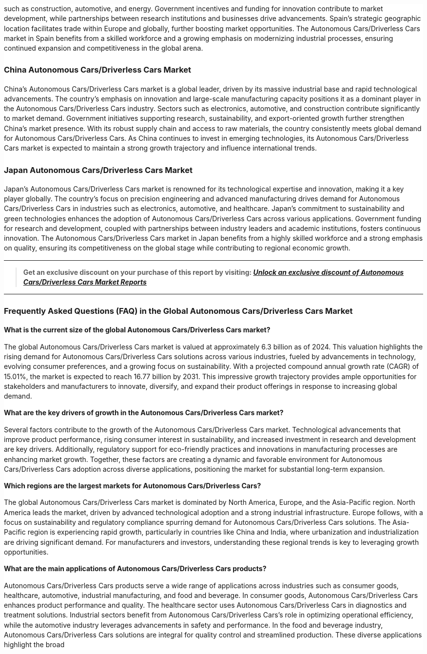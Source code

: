 such as construction, automotive, and energy. Government incentives and funding for innovation contribute to market development, while partnerships between research institutions and businesses drive advancements. Spain&rsquo;s strategic geographic location facilitates trade within Europe and globally, further boosting market opportunities. The Autonomous Cars/Driverless Cars market in Spain benefits from a skilled workforce and a growing emphasis on modernizing industrial processes, ensuring continued expansion and competitiveness in the global arena.</p><h3>China Autonomous Cars/Driverless Cars Market</h3><p>China&rsquo;s Autonomous Cars/Driverless Cars market is a global leader, driven by its massive industrial base and rapid technological advancements. The country&rsquo;s emphasis on innovation and large-scale manufacturing capacity positions it as a dominant player in the Autonomous Cars/Driverless Cars industry. Sectors such as electronics, automotive, and construction contribute significantly to market demand. Government initiatives supporting research, sustainability, and export-oriented growth further strengthen China&rsquo;s market presence. With its robust supply chain and access to raw materials, the country consistently meets global demand for Autonomous Cars/Driverless Cars. As China continues to invest in emerging technologies, its Autonomous Cars/Driverless Cars market is expected to maintain a strong growth trajectory and influence international trends.</p><h3>Japan Autonomous Cars/Driverless Cars Market</h3><p>Japan&rsquo;s Autonomous Cars/Driverless Cars market is renowned for its technological expertise and innovation, making it a key player globally. The country&rsquo;s focus on precision engineering and advanced manufacturing drives demand for Autonomous Cars/Driverless Cars in industries such as electronics, automotive, and healthcare. Japan&rsquo;s commitment to sustainability and green technologies enhances the adoption of Autonomous Cars/Driverless Cars across various applications. Government funding for research and development, coupled with partnerships between industry leaders and academic institutions, fosters continuous innovation. The Autonomous Cars/Driverless Cars market in Japan benefits from a highly skilled workforce and a strong emphasis on quality, ensuring its competitiveness on the global stage while contributing to regional economic growth.</p><hr /><blockquote><p><strong>Get an exclusive discount on your purchase of this report by visiting: <em><a href="://marketresearchpulse.com/ask-for-discount/110371?utm_source=Github&amp;utm_medium=0117">Unlock an exclusive discount of Autonomous Cars/Driverless Cars Market Reports</a></em>&nbsp;</strong></p></blockquote><hr /><h3>Frequently Asked Questions (FAQ) in the Global Autonomous Cars/Driverless Cars Market</h3><p><strong>What is the current size of the global Autonomous Cars/Driverless Cars market?</strong></p><p>The global Autonomous Cars/Driverless Cars market is valued at approximately 6.3 billion as of 2024. This valuation highlights the rising demand for Autonomous Cars/Driverless Cars solutions across various industries, fueled by advancements in technology, evolving consumer preferences, and a growing focus on sustainability. With a projected compound annual growth rate (CAGR) of 15.01%, the market is expected to reach 16.77 billion by 2031. This impressive growth trajectory provides ample opportunities for stakeholders and manufacturers to innovate, diversify, and expand their product offerings in response to increasing global demand.</p><p><strong>What are the key drivers of growth in the Autonomous Cars/Driverless Cars market?</strong></p><p>Several factors contribute to the growth of the Autonomous Cars/Driverless Cars market. Technological advancements that improve product performance, rising consumer interest in sustainability, and increased investment in research and development are key drivers. Additionally, regulatory support for eco-friendly practices and innovations in manufacturing processes are enhancing market growth. Together, these factors are creating a dynamic and favorable environment for Autonomous Cars/Driverless Cars adoption across diverse applications, positioning the market for substantial long-term expansion.</p><p><strong>Which regions are the largest markets for Autonomous Cars/Driverless Cars?</strong></p><p>The global Autonomous Cars/Driverless Cars market is dominated by North America, Europe, and the Asia-Pacific region. North America leads the market, driven by advanced technological adoption and a strong industrial infrastructure. Europe follows, with a focus on sustainability and regulatory compliance spurring demand for Autonomous Cars/Driverless Cars solutions. The Asia-Pacific region is experiencing rapid growth, particularly in countries like China and India, where urbanization and industrialization are driving significant demand. For manufacturers and investors, understanding these regional trends is key to leveraging growth opportunities.</p><p><strong>What are the main applications of Autonomous Cars/Driverless Cars products?</strong></p><p>Autonomous Cars/Driverless Cars products serve a wide range of applications across industries such as consumer goods, healthcare, automotive, industrial manufacturing, and food and beverage. In consumer goods, Autonomous Cars/Driverless Cars enhances product performance and quality. The healthcare sector uses Autonomous Cars/Driverless Cars in diagnostics and treatment solutions. Industrial sectors benefit from Autonomous Cars/Driverless Cars&rsquo;s role in optimizing operational efficiency, while the automotive industry leverages advancements in safety and performance. In the food and beverage industry, Autonomous Cars/Driverless Cars solutions are integral for quality control and streamlined production. These diverse applications highlight the broad